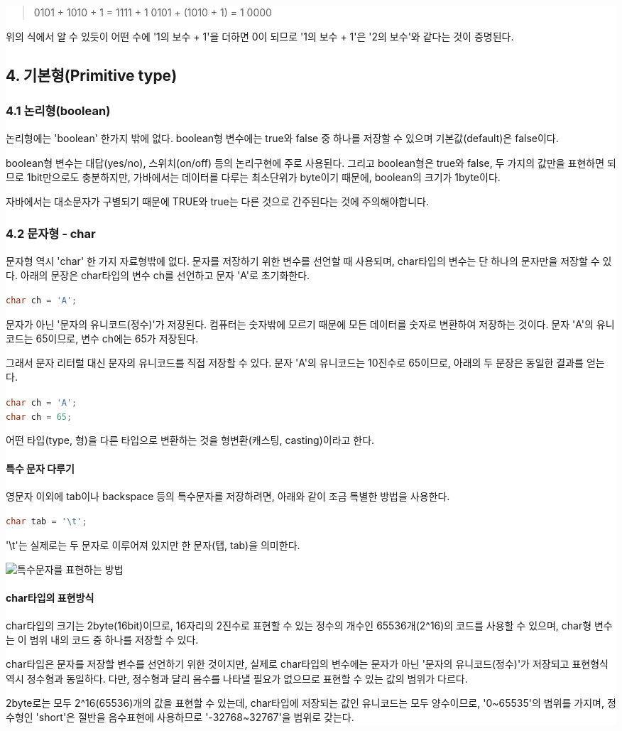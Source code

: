 > 0101 + 1010 + 1 = 1111 + 1
> 0101 + (1010 + 1) = 1 0000

위의 식에서 알 수 있듯이 어떤 수에 '1의 보수 + 1'을 더하면 0이 되므로 '1의 보수 + 1'은 '2의 보수'와 같다는 것이 증명된다.

## 4. 기본형(Primitive type)

### 4.1 논리형(boolean)

논리형에는 'boolean' 한가지 밖에 없다. boolean형 변수에는 true와 false 중 하나를 저장할 수 있으며 기본값(default)은 false이다.

boolean형 변수는 대답(yes/no), 스위치(on/off) 등의 논리구현에 주로 사용된다. 그리고 boolean형은 true와 false, 두 가지의 값만을 표현하면 되므로 1bit만으로도 충분하지만, 가바에서는 데이터를 다루는 최소단위가 byte이기 때문에, boolean의 크기가 1byte이다.

자바에서는 대소문자가 구별되기 때문에 TRUE와 true는 다른 것으로 간주된다는 것에 주의해야합니다.

### 4.2 문자형 - char

문자형 역시 'char' 한 가지 자료형밖에 없다. 문자를 저장하기 위한 변수를 선언할 때 사용되며, char타입의 변수는 단 하나의 문자만을 저장할 수 있다. 아래의 문장은 char타입의 변수 ch를 선언하고 문자 'A'로 초기화한다.

```java
char ch = 'A';
```

문자가 아닌 '문자의 유니코드(정수)'가 저장된다. 컴퓨터는 숫자밖에 모르기 때문에 모든 데이터를 숫자로 변환하여 저장하는 것이다. 문자 'A'의 유니코드는 65이므로, 변수 ch에는 65가 저장된다.

그래서 문자 리터럴 대신 문자의 유니코드를 직접 저장할 수 있다. 문자 'A'의 유니코드는 10진수로 65이므로, 아래의 두 문장은 동일한 결과를 얻는다.

```java
char ch = 'A';
char ch = 65;
```

어떤 타입(type, 형)을 다른 타입으로 변환하는 것을 형변환(캐스팅, casting)이라고 한다.

#### 특수 문자 다루기

영문자 이외에 tab이나 backspace 등의 특수문자를 저장하려면, 아래와 같이 조금 특별한 방법을 사용한다.

```java
char tab = '\t';
```

'\t'는 실제로는 두 문자로 이루어져 있지만 한 문자(탭, tab)을 의미한다.

![특수문자를 표현하는 방법](https://github.com/bangseongmin/Standard-Of-Java/assets/22147400/1448fdc0-c8d5-4015-927b-c0092fe2ef0d)

#### char타입의 표현방식

char타입의 크기는 2byte(16bit)이므로, 16자리의 2진수로 표현할 수 있는 정수의 개수인 65536개(2^16)의 코드를 사용할 수 있으며, char형 변수는 이 범위 내의 코드 중 하나를 저장할 수 있다.

char타입은 문자를 저장할 변수를 선언하기 위한 것이지만, 실제로 char타입의 변수에는 문자가 아닌 '문자의 유니코드(정수)'가 저장되고 표현형식 역시 정수형과 동일하다. 다만, 정수형과 달리 음수를 나타낼 필요가 없으므로 표현할 수 있는 값의 범위가 다르다.

2byte로는 모두 2^16(65536)개의 값을 표현할 수 있는데, char타입에 저장되는 값인 유니코드는 모두 양수이므로, '0~65535'의 범위를 가지며, 정수형인 'short'은 절반을 음수표현에 사용하므로 '-32768~32767'을 범위로 갖는다.
